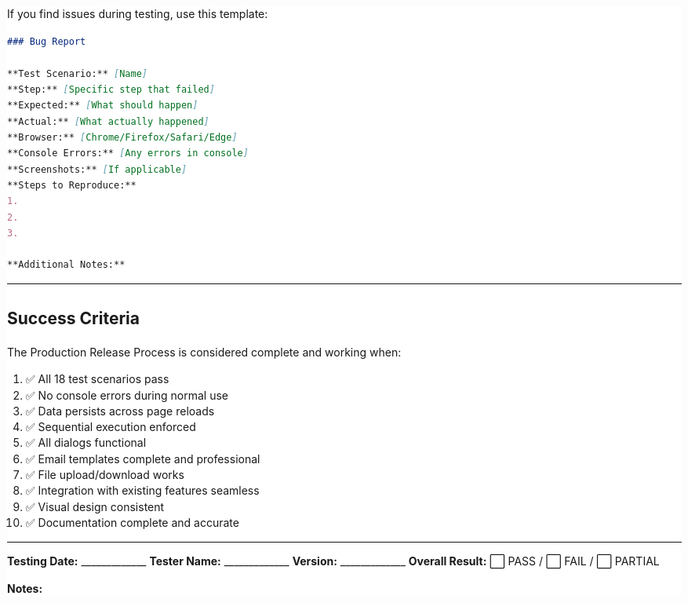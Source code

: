 If you find issues during testing, use this template:

```markdown
### Bug Report

**Test Scenario:** [Name]
**Step:** [Specific step that failed]
**Expected:** [What should happen]
**Actual:** [What actually happened]
**Browser:** [Chrome/Firefox/Safari/Edge]
**Console Errors:** [Any errors in console]
**Screenshots:** [If applicable]
**Steps to Reproduce:**
1. 
2. 
3. 

**Additional Notes:**
```

---

## Success Criteria

The Production Release Process is considered complete and working when:

1. ✅ All 18 test scenarios pass
2. ✅ No console errors during normal use
3. ✅ Data persists across page reloads
4. ✅ Sequential execution enforced
5. ✅ All dialogs functional
6. ✅ Email templates complete and professional
7. ✅ File upload/download works
8. ✅ Integration with existing features seamless
9. ✅ Visual design consistent
10. ✅ Documentation complete and accurate

---

**Testing Date:** _____________
**Tester Name:** _____________
**Version:** _____________
**Overall Result:** ⬜ PASS / ⬜ FAIL / ⬜ PARTIAL

**Notes:**
